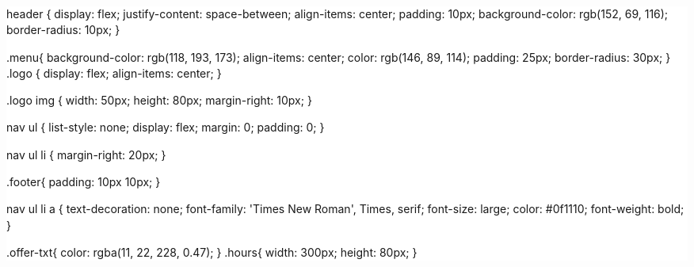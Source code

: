 header {
    display: flex;
    justify-content: space-between;
    align-items: center;
    padding: 10px;
    background-color: rgb(152, 69, 116);
    border-radius: 10px;
}

.menu{
    background-color: rgb(118, 193, 173);
    align-items: center;
    color: rgb(146, 89, 114);
    padding: 25px;
    border-radius: 30px;
}
.logo {
    display: flex;
    align-items: center;
}

.logo img {
    width: 50px;
    height: 80px;
    margin-right: 10px;
}

nav ul {
    list-style: none;
    display: flex;
    margin: 0;
    padding: 0;
}

nav ul li {
    margin-right: 20px;
}

.footer{
    padding: 10px 10px;
}

nav ul li a {
    text-decoration: none;
    font-family: 'Times New Roman', Times, serif;
    font-size: large;
    color: #0f1110;
    font-weight: bold;
}

.offer-txt{
    color: rgba(11, 22, 228, 0.47);
}
.hours{
    width: 300px;
    height: 80px;
}
